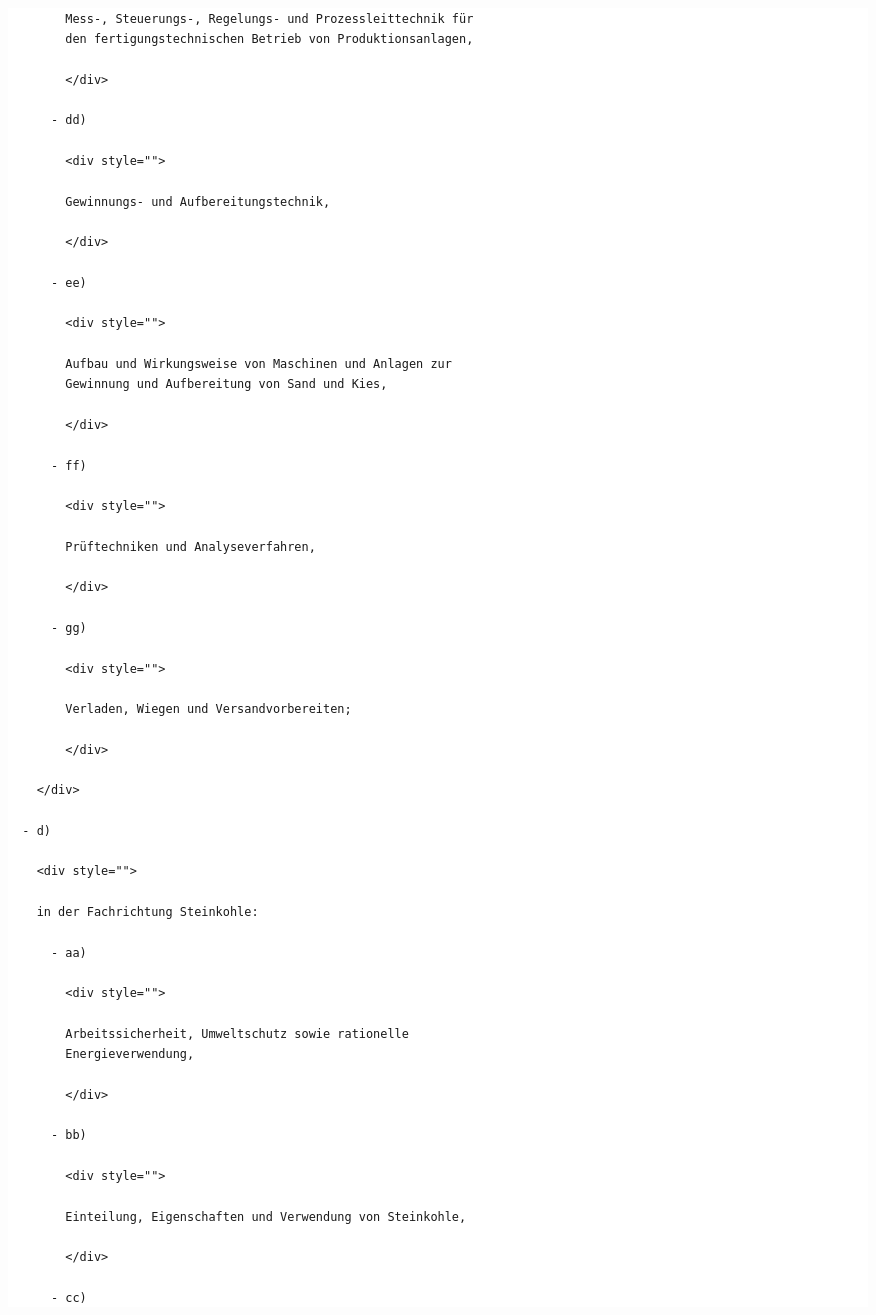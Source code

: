             Mess-, Steuerungs-, Regelungs- und Prozessleittechnik für
            den fertigungstechnischen Betrieb von Produktionsanlagen,
            
            </div>
        
          - dd)
            
            <div style="">
            
            Gewinnungs- und Aufbereitungstechnik,
            
            </div>
        
          - ee)
            
            <div style="">
            
            Aufbau und Wirkungsweise von Maschinen und Anlagen zur
            Gewinnung und Aufbereitung von Sand und Kies,
            
            </div>
        
          - ff)
            
            <div style="">
            
            Prüftechniken und Analyseverfahren,
            
            </div>
        
          - gg)
            
            <div style="">
            
            Verladen, Wiegen und Versandvorbereiten;
            
            </div>
        
        </div>
    
      - d)
        
        <div style="">
        
        in der Fachrichtung Steinkohle:
        
          - aa)
            
            <div style="">
            
            Arbeitssicherheit, Umweltschutz sowie rationelle
            Energieverwendung,
            
            </div>
        
          - bb)
            
            <div style="">
            
            Einteilung, Eigenschaften und Verwendung von Steinkohle,
            
            </div>
        
          - cc)
            